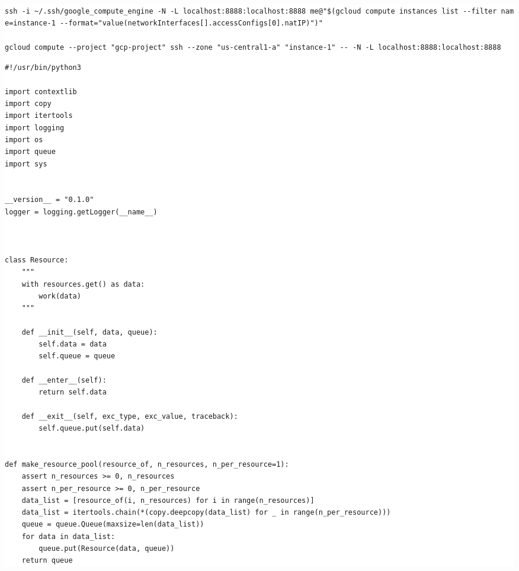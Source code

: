 ```
ssh -i ~/.ssh/google_compute_engine -N -L localhost:8888:localhost:8888 me@"$(gcloud compute instances list --filter name=instance-1 --format="value(networkInterfaces[].accessConfigs[0].natIP)")"

gcloud compute --project "gcp-project" ssh --zone "us-central1-a" "instance-1" -- -N -L localhost:8888:localhost:8888
```

```
#!/usr/bin/python3

import contextlib
import copy
import itertools
import logging
import os
import queue
import sys


__version__ = "0.1.0"
logger = logging.getLogger(__name__)



class Resource:
    """
    with resources.get() as data:
        work(data)
    """

    def __init__(self, data, queue):
        self.data = data
        self.queue = queue

    def __enter__(self):
        return self.data

    def __exit__(self, exc_type, exc_value, traceback):
        self.queue.put(self.data)


def make_resource_pool(resource_of, n_resources, n_per_resource=1):
    assert n_resources >= 0, n_resources
    assert n_per_resource >= 0, n_per_resource
    data_list = [resource_of(i, n_resources) for i in range(n_resources)]
    data_list = itertools.chain(*(copy.deepcopy(data_list) for _ in range(n_per_resource)))
    queue = queue.Queue(maxsize=len(data_list))
    for data in data_list:
        queue.put(Resource(data, queue))
    return queue
```
